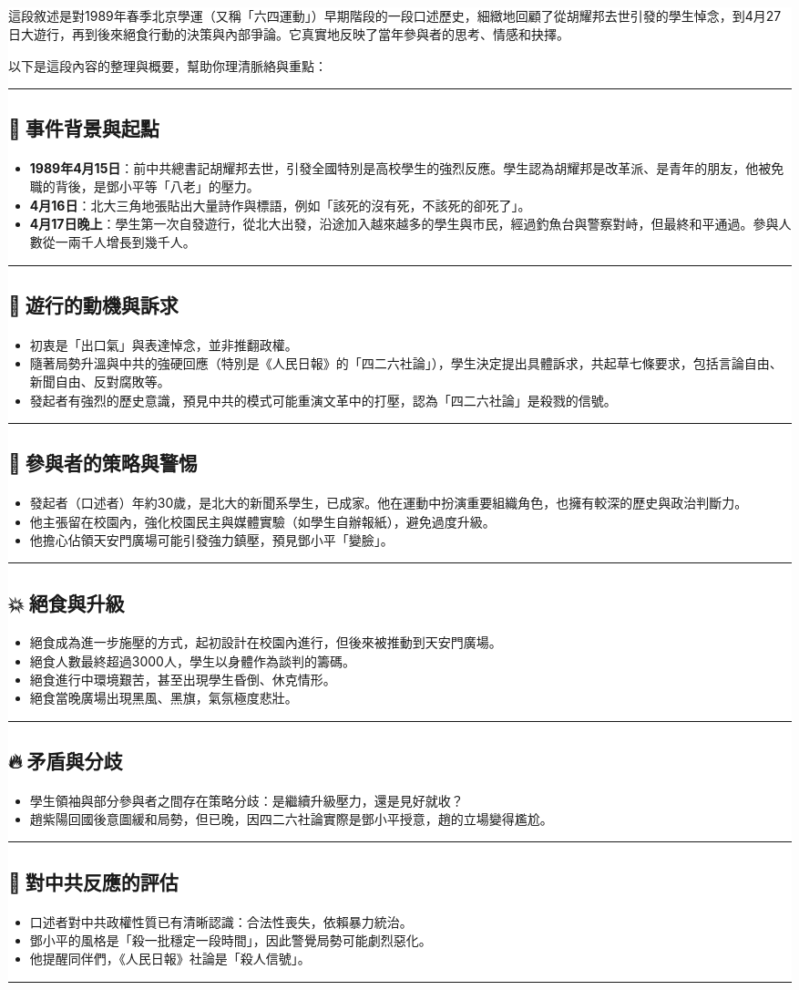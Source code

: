 
這段敘述是對1989年春季北京學運（又稱「六四運動」）早期階段的一段口述歷史，細緻地回顧了從胡耀邦去世引發的學生悼念，到4月27日大遊行，再到後來絕食行動的決策與內部爭論。它真實地反映了當年參與者的思考、情感和抉擇。

以下是這段內容的整理與概要，幫助你理清脈絡與重點：

---

## 🎯 **事件背景與起點**

* **1989年4月15日**：前中共總書記胡耀邦去世，引發全國特別是高校學生的強烈反應。學生認為胡耀邦是改革派、是青年的朋友，他被免職的背後，是鄧小平等「八老」的壓力。
* **4月16日**：北大三角地張貼出大量詩作與標語，例如「該死的沒有死，不該死的卻死了」。
* **4月17日晚上**：學生第一次自發遊行，從北大出發，沿途加入越來越多的學生與市民，經過釣魚台與警察對峙，但最終和平通過。參與人數從一兩千人增長到幾千人。

---

## 📢 **遊行的動機與訴求**

* 初衷是「出口氣」與表達悼念，並非推翻政權。
* 隨著局勢升溫與中共的強硬回應（特別是《人民日報》的「四二六社論」），學生決定提出具體訴求，共起草七條要求，包括言論自由、新聞自由、反對腐敗等。
* 發起者有強烈的歷史意識，預見中共的模式可能重演文革中的打壓，認為「四二六社論」是殺戮的信號。

---

## 🧠 **參與者的策略與警惕**

* 發起者（口述者）年約30歲，是北大的新聞系學生，已成家。他在運動中扮演重要組織角色，也擁有較深的歷史與政治判斷力。
* 他主張留在校園內，強化校園民主與媒體實驗（如學生自辦報紙），避免過度升級。
* 他擔心佔領天安門廣場可能引發強力鎮壓，預見鄧小平「變臉」。

---

## 💥 **絕食與升級**

* 絕食成為進一步施壓的方式，起初設計在校園內進行，但後來被推動到天安門廣場。
* 絕食人數最終超過3000人，學生以身體作為談判的籌碼。
* 絕食進行中環境艱苦，甚至出現學生昏倒、休克情形。
* 絕食當晚廣場出現黑風、黑旗，氣氛極度悲壯。

---

## 🔥 **矛盾與分歧**

* 學生領袖與部分參與者之間存在策略分歧：是繼續升級壓力，還是見好就收？
* 趙紫陽回國後意圖緩和局勢，但已晚，因四二六社論實際是鄧小平授意，趙的立場變得尷尬。

---

## 🧊 **對中共反應的評估**

* 口述者對中共政權性質已有清晰認識：合法性喪失，依賴暴力統治。
* 鄧小平的風格是「殺一批穩定一段時間」，因此警覺局勢可能劇烈惡化。
* 他提醒同伴們，《人民日報》社論是「殺人信號」。

---